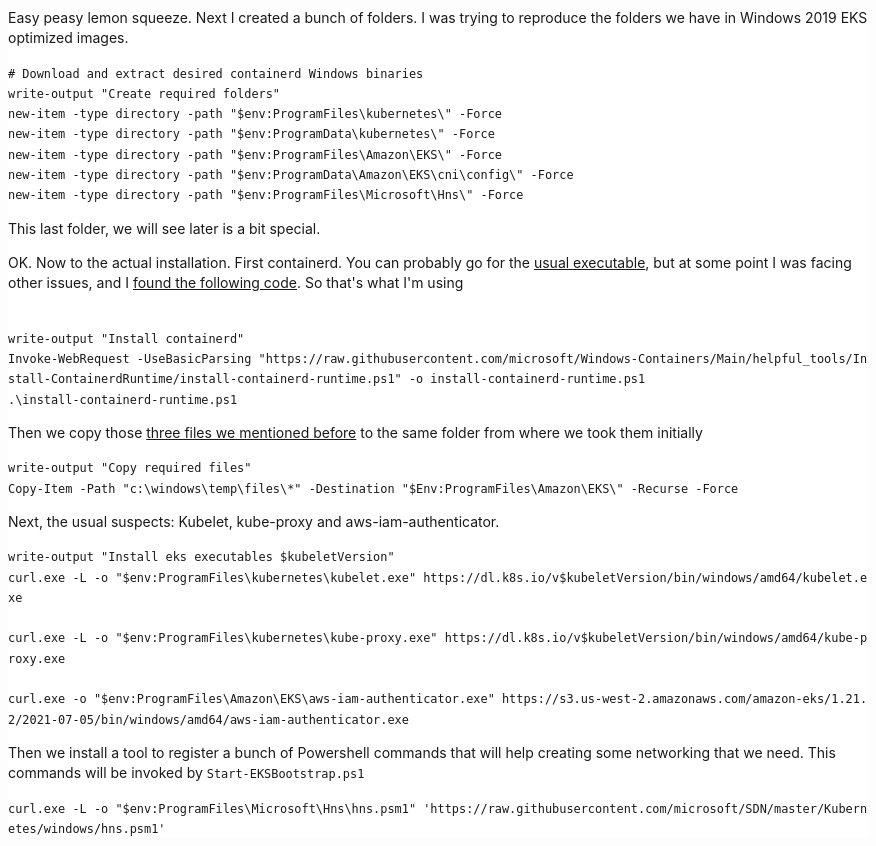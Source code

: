Easy peasy lemon squeeze. Next I created a bunch of folders. I was trying to reproduce the folders we have in Windows 2019 EKS optimized images.

```
# Download and extract desired containerd Windows binaries
write-output "Create required folders"
new-item -type directory -path "$env:ProgramFiles\kubernetes\" -Force
new-item -type directory -path "$env:ProgramData\kubernetes\" -Force
new-item -type directory -path "$env:ProgramFiles\Amazon\EKS\" -Force
new-item -type directory -path "$env:ProgramData\Amazon\EKS\cni\config\" -Force
new-item -type directory -path "$env:ProgramFiles\Microsoft\Hns\" -Force
```
This last folder, we will see later is a bit special.

OK. Now to the actual installation. First containerd. You can probably go for the [usual executable](https://github.com/containerd/containerd/releases/download/v1.6.6/containerd-1.6.6-windows-amd64.tar.gz), but at some point I was facing other issues, and I [found the following code](https://learn.microsoft.com/en-us/virtualization/windowscontainers/quick-start/set-up-environment?tabs=containerd#windows-server-1). So that's what I'm using

```

write-output "Install containerd"
Invoke-WebRequest -UseBasicParsing "https://raw.githubusercontent.com/microsoft/Windows-Containers/Main/helpful_tools/Install-ContainerdRuntime/install-containerd-runtime.ps1" -o install-containerd-runtime.ps1
.\install-containerd-runtime.ps1

```
Then we copy those [three files we mentioned before](#upload-required-files) to the same folder from where we took them initially

```
write-output "Copy required files"
Copy-Item -Path "c:\windows\temp\files\*" -Destination "$Env:ProgramFiles\Amazon\EKS\" -Recurse -Force
```

Next, the usual suspects: Kubelet, kube-proxy and aws-iam-authenticator.

```
write-output "Install eks executables $kubeletVersion"
curl.exe -L -o "$env:ProgramFiles\kubernetes\kubelet.exe" https://dl.k8s.io/v$kubeletVersion/bin/windows/amd64/kubelet.exe

curl.exe -L -o "$env:ProgramFiles\kubernetes\kube-proxy.exe" https://dl.k8s.io/v$kubeletVersion/bin/windows/amd64/kube-proxy.exe

curl.exe -o "$env:ProgramFiles\Amazon\EKS\aws-iam-authenticator.exe" https://s3.us-west-2.amazonaws.com/amazon-eks/1.21.2/2021-07-05/bin/windows/amd64/aws-iam-authenticator.exe
```

Then we install a tool to register a bunch of Powershell commands that will help creating some networking that we need. This commands will be invoked by `Start-EKSBootstrap.ps1`

```
curl.exe -L -o "$env:ProgramFiles\Microsoft\Hns\hns.psm1" 'https://raw.githubusercontent.com/microsoft/SDN/master/Kubernetes/windows/hns.psm1'
```
